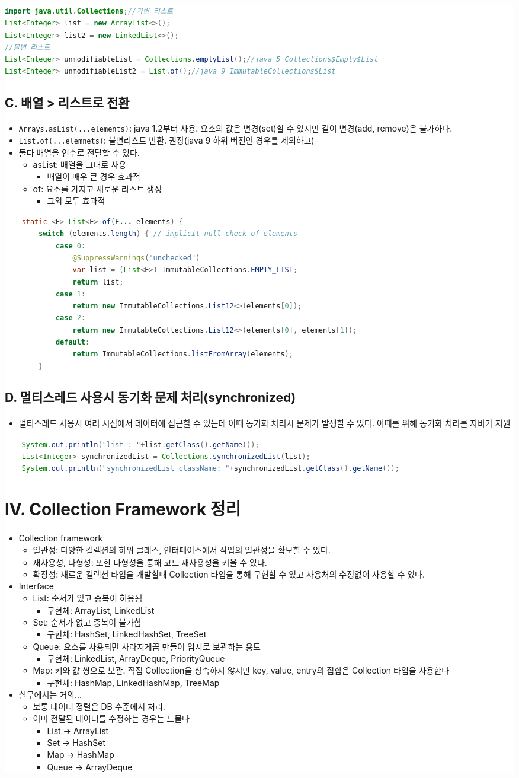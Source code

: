 ```java
import java.util.Collections;//가변 리스트
List<Integer> list = new ArrayList<>();
List<Integer> list2 = new LinkedList<>();
//불변 리스트
List<Integer> unmodifiableList = Collections.emptyList();//java 5 Collections$Empty$List
List<Integer> unmodifiableList2 = List.of();//java 9 ImmutableCollections$List
```
## C. 배열 > 리스트로 전환
- `Arrays.asList(...elements)`: java 1.2부터 사용. 요소의 값은 변경(set)할 수 있지만 길이 변경(add, remove)은 불가하다. 
- `List.of(...elemnets)`: 불변리스트 반환. 권장(java 9 하위 버전인 경우를 제외하고)
- 둘다 배열을 인수로 전달할 수 있다. 
  - asList: 배열을 그대로 사용
    - 배열이 매우 큰 경우 효과적
  - of: 요소를 가지고 새로운 리스트 생성
    - 그외 모두 효과적
```java
    static <E> List<E> of(E... elements) {
        switch (elements.length) { // implicit null check of elements
            case 0:
                @SuppressWarnings("unchecked")
                var list = (List<E>) ImmutableCollections.EMPTY_LIST;
                return list;
            case 1:
                return new ImmutableCollections.List12<>(elements[0]);
            case 2:
                return new ImmutableCollections.List12<>(elements[0], elements[1]);
            default:
                return ImmutableCollections.listFromArray(elements);
        }
```
## D. 멀티스레드 사용시 동기화 문제 처리(synchronized)
- 멀티스레드 사용시 여러 시점에서 데이터에 접근할 수 있는데 이때 동기화 처리시 문제가 발생할 수 있다. 이때를 위해 동기화 처리를 자바가 지원
```java
    System.out.println("list : "+list.getClass().getName());
    List<Integer> synchronizedList = Collections.synchronizedList(list);
    System.out.println("synchronizedList className: "+synchronizedList.getClass().getName());
```

# IV. Collection Framework 정리
- Collection framework
  - 일관성: 다양한 컬렉션의 하위 클래스, 인터페이스에서 작업의 일관성을 확보할 수 있다.
  - 재사용성, 다형성: 또한 다형성을 통해 코드 재사용성을 키울 수 있다.
  - 확장성: 새로운 컬렉션 타입을 개발할때 Collection 타입을 통해 구현할 수 있고 사용처의 수정없이 사용할 수 있다. 
- Interface
  - List: 순서가 있고 중복이 허용됨
    - 구현체: ArrayList, LinkedList
  - Set: 순서가 없고 중복이 불가함
    - 구현체: HashSet, LinkedHashSet, TreeSet
  - Queue: 요소를 사용되면 사라지게끔 만들어 임시로 보관하는 용도
    - 구현체: LinkedList, ArrayDeque, PriorityQueue
  - Map: 키와 값 쌍으로 보관. 직접 Collection을 상속하지 않지만 key, value, entry의 집합은 Collection 타입을 사용한다
    - 구현체: HashMap, LinkedHashMap, TreeMap
- 실무에서는 거의... 
  - 보통 데이터 정렬은 DB 수준에서 처리. 
  - 이미 전달된 데이터를 수정하는 경우는 드물다
    - List -> ArrayList
    - Set -> HashSet
    - Map -> HashMap
    - Queue -> ArrayDeque